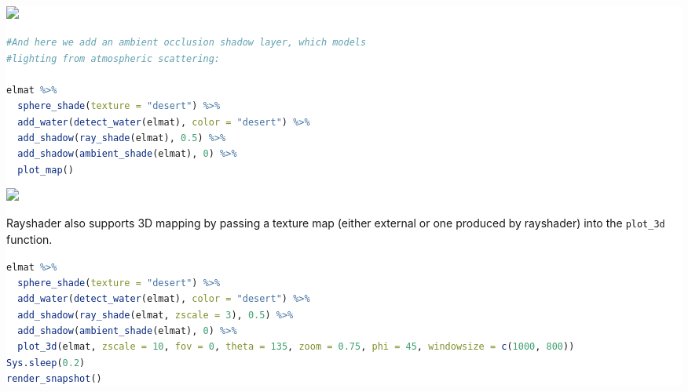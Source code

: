 ![](man/figures/README_basicmapping-4.png)

``` r
#And here we add an ambient occlusion shadow layer, which models 
#lighting from atmospheric scattering:

elmat %>%
  sphere_shade(texture = "desert") %>%
  add_water(detect_water(elmat), color = "desert") %>%
  add_shadow(ray_shade(elmat), 0.5) %>%
  add_shadow(ambient_shade(elmat), 0) %>%
  plot_map()
```

![](man/figures/README_basicmapping-5.png)

Rayshader also supports 3D mapping by passing a texture map (either
external or one produced by rayshader) into the `plot_3d` function.

``` r
elmat %>%
  sphere_shade(texture = "desert") %>%
  add_water(detect_water(elmat), color = "desert") %>%
  add_shadow(ray_shade(elmat, zscale = 3), 0.5) %>%
  add_shadow(ambient_shade(elmat), 0) %>%
  plot_3d(elmat, zscale = 10, fov = 0, theta = 135, zoom = 0.75, phi = 45, windowsize = c(1000, 800))
Sys.sleep(0.2)
render_snapshot()
```
